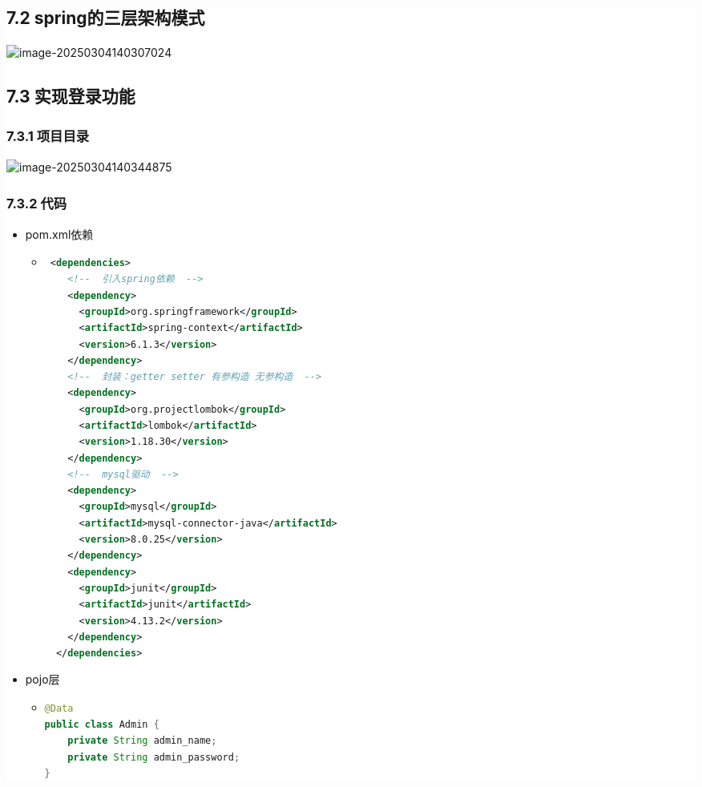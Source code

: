 ## 7.2 spring的三层架构模式

![image-20250304140307024](C:\Users\ZRETC\AppData\Roaming\Typora\typora-user-images\image-20250304140307024.png)



## 7.3 实现登录功能

### 7.3.1 项目目录

![image-20250304140344875](C:\Users\ZRETC\AppData\Roaming\Typora\typora-user-images\image-20250304140344875.png)

### 7.3.2 代码

- pom.xml依赖

  - ```xml
     <dependencies>
        <!--  引入spring依赖  -->
        <dependency>
          <groupId>org.springframework</groupId>
          <artifactId>spring-context</artifactId>
          <version>6.1.3</version>
        </dependency>
        <!--  封装：getter setter 有参构造 无参构造  -->
        <dependency>
          <groupId>org.projectlombok</groupId>
          <artifactId>lombok</artifactId>
          <version>1.18.30</version>
        </dependency>
        <!--  mysql驱动  -->
        <dependency>
          <groupId>mysql</groupId>
          <artifactId>mysql-connector-java</artifactId>
          <version>8.0.25</version>
        </dependency>
        <dependency>
          <groupId>junit</groupId>
          <artifactId>junit</artifactId>
          <version>4.13.2</version>
        </dependency>
      </dependencies>
    ```

- pojo层

  - ```java
    @Data
    public class Admin {
        private String admin_name;
        private String admin_password;
    }
    ```
